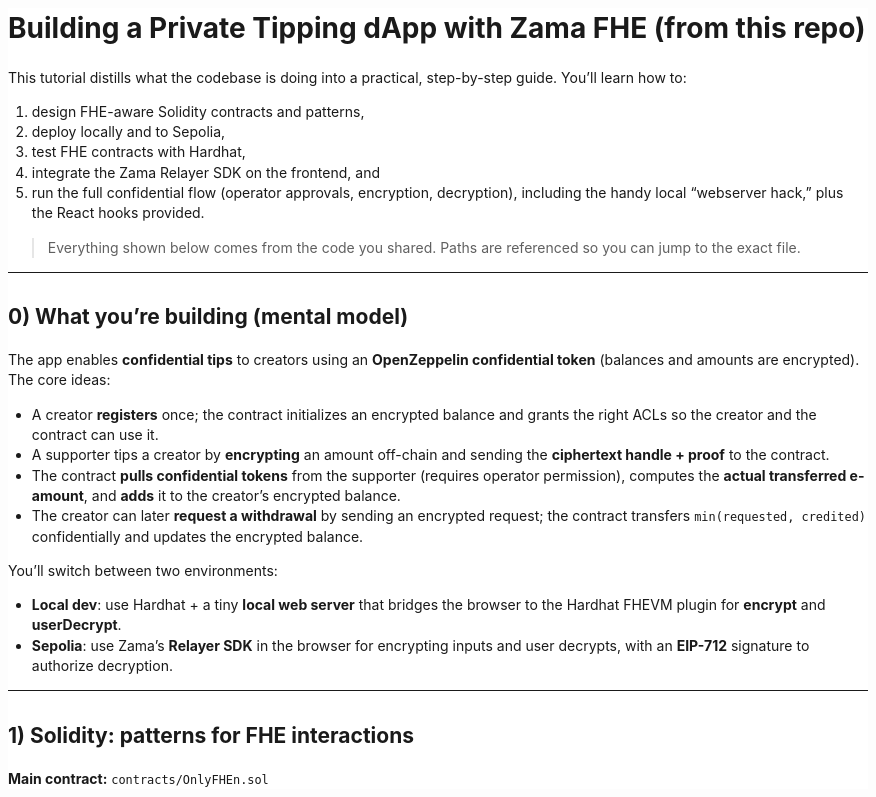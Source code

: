 # Building a Private Tipping dApp with Zama FHE (from this repo)

This tutorial distills what the codebase is doing into a practical, step-by-step guide. You’ll learn how to:

1. design FHE-aware Solidity contracts and patterns,
2. deploy locally and to Sepolia,
3. test FHE contracts with Hardhat,
4. integrate the Zama Relayer SDK on the frontend, and
5. run the full confidential flow (operator approvals, encryption, decryption), including the handy local “webserver
   hack,” plus the React hooks provided.

> Everything shown below comes from the code you shared. Paths are referenced so you can jump to the exact file.

---

## 0) What you’re building (mental model)

The app enables **confidential tips** to creators using an **OpenZeppelin confidential token** (balances and amounts are
encrypted). The core ideas:

- A creator **registers** once; the contract initializes an encrypted balance and grants the right ACLs so the creator
  and the contract can use it.
- A supporter tips a creator by **encrypting** an amount off-chain and sending the **ciphertext handle + proof** to the
  contract.
- The contract **pulls confidential tokens** from the supporter (requires operator permission), computes the **actual
  transferred e-amount**, and **adds** it to the creator’s encrypted balance.
- The creator can later **request a withdrawal** by sending an encrypted request; the contract transfers
  `min(requested, credited)` confidentially and updates the encrypted balance.

You’ll switch between two environments:

- **Local dev**: use Hardhat + a tiny **local web server** that bridges the browser to the Hardhat FHEVM plugin for
  **encrypt** and **userDecrypt**.
- **Sepolia**: use Zama’s **Relayer SDK** in the browser for encrypting inputs and user decrypts, with an **EIP-712**
  signature to authorize decryption.

---

## 1) Solidity: patterns for FHE interactions

**Main contract:** `contracts/OnlyFHEn.sol`
